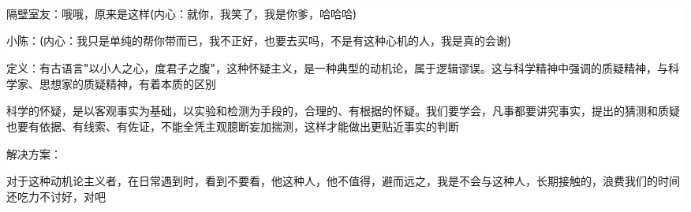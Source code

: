 隔壁室友：哦哦，原来是这样(内心：就你，我笑了，我是你爹，哈哈哈)

小陈：(内心：我只是单纯的帮你带而已，我不正好，也要去买吗，不是有这种心机的人，我是真的会谢)

定义：有古语言"以小人之心，度君子之腹"，这种怀疑主义，是一种典型的动机论，属于逻辑谬误。这与科学精神中强调的质疑精神，与科学家、思想家的质疑精神，有着本质的区别

科学的怀疑，是以客观事实为基础，以实验和检测为手段的，合理的、有根据的怀疑。我们要学会，凡事都要讲究事实，提出的猜测和质疑也要有依据、有线索、有佐证，不能全凭主观臆断妄加揣测，这样才能做出更贴近事实的判断

解决方案：

对于这种动机论主义者，在日常遇到时，看到不要看，他这种人，他不值得，避而远之，我是不会与这种人，长期接触的，浪费我们的时间还吃力不讨好，对吧







